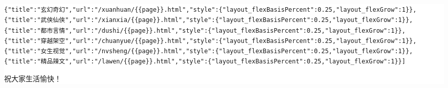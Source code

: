 ```txt
{"title":"玄幻奇幻","url":"/xuanhuan/{{page}}.html","style":{"layout_flexBasisPercent":0.25,"layout_flexGrow":1}},
{"title":"武侠仙侠","url":"/xianxia/{{page}}.html","style":{"layout_flexBasisPercent":0.25,"layout_flexGrow":1}},
{"title":"都市言情","url":"/dushi/{{page}}.html","style":{"layout_flexBasisPercent":0.25,"layout_flexGrow":1}},
{"title":"穿越架空","url":"/chuanyue/{{page}}.html","style":{"layout_flexBasisPercent":0.25,"layout_flexGrow":1}},
{"title":"女生视觉","url":"/nvsheng/{{page}}.html","style":{"layout_flexBasisPercent":0.25,"layout_flexGrow":1}},
{"title":"精品辣文","url":"/lawen/{{page}}.html","style":{"layout_flexBasisPercent":0.25,"layout_flexGrow":1}}]

```



祝大家生活愉快！